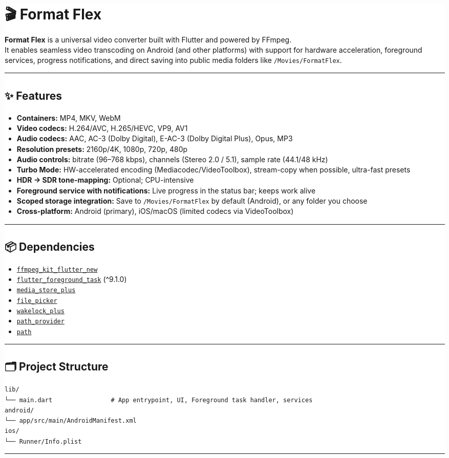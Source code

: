 # 🎬 Format Flex

**Format Flex** is a universal video converter built with Flutter and powered by FFmpeg.  
It enables seamless video transcoding on Android (and other platforms) with support for hardware acceleration, foreground services, progress notifications, and direct saving into public media folders like `/Movies/FormatFlex`.

---

## ✨ Features

- **Containers:** MP4, MKV, WebM
- **Video codecs:** H.264/AVC, H.265/HEVC, VP9, AV1
- **Audio codecs:** AAC, AC-3 (Dolby Digital), E-AC-3 (Dolby Digital Plus), Opus, MP3
- **Resolution presets:** 2160p/4K, 1080p, 720p, 480p
- **Audio controls:** bitrate (96–768 kbps), channels (Stereo 2.0 / 5.1), sample rate (44.1/48 kHz)
- **Turbo Mode:** HW-accelerated encoding (Mediacodec/VideoToolbox), stream-copy when possible, ultra-fast presets
- **HDR → SDR tone-mapping:** Optional; CPU-intensive
- **Foreground service with notifications:** Live progress in the status bar; keeps work alive
- **Scoped storage integration:** Save to `/Movies/FormatFlex` by default (Android), or any folder you choose
- **Cross-platform:** Android (primary), iOS/macOS (limited codecs via VideoToolbox)

---

## 📦 Dependencies

- [`ffmpeg_kit_flutter_new`](https://pub.dev/packages/ffmpeg_kit_flutter_new)
- [`flutter_foreground_task`](https://pub.dev/packages/flutter_foreground_task) (^9.1.0)
- [`media_store_plus`](https://pub.dev/packages/media_store_plus)
- [`file_picker`](https://pub.dev/packages/file_picker)
- [`wakelock_plus`](https://pub.dev/packages/wakelock_plus)
- [`path_provider`](https://pub.dev/packages/path_provider)
- [`path`](https://pub.dev/packages/path)

---

## 🗂️ Project Structure

```
lib/
└── main.dart                # App entrypoint, UI, Foreground task handler, services
android/
└── app/src/main/AndroidManifest.xml
ios/
└── Runner/Info.plist
```

---
